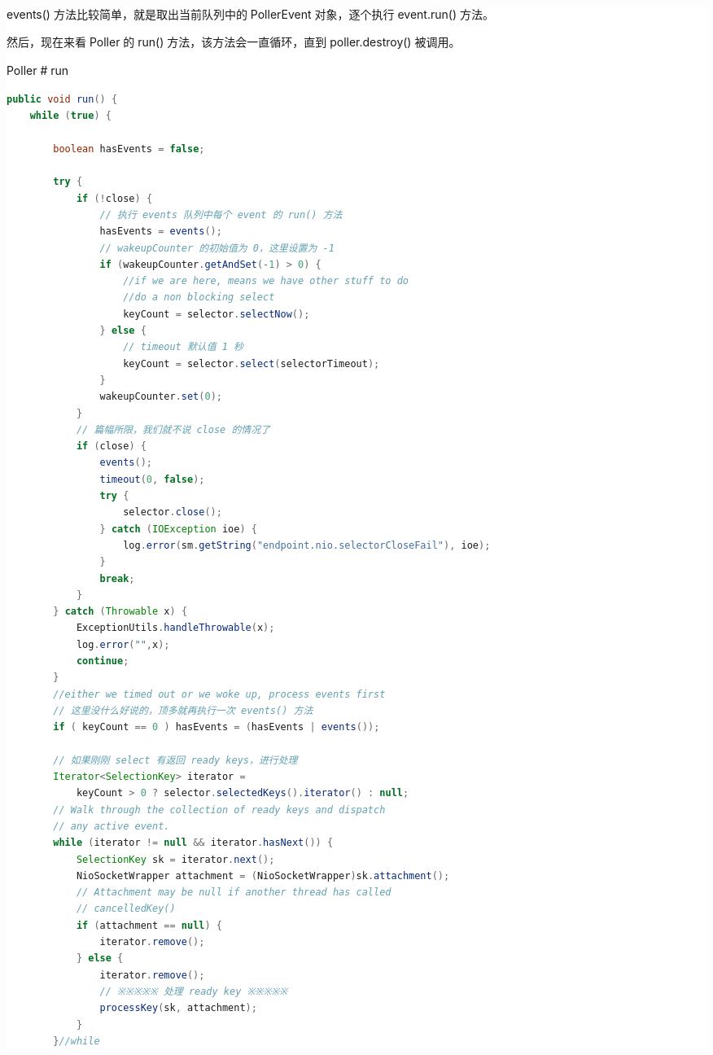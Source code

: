 events() 方法比较简单，就是取出当前队列中的 PollerEvent 对象，逐个执行 event.run() 方法。

然后，现在来看 Poller 的 run() 方法，该方法会一直循环，直到 poller.destroy() 被调用。

Poller # run

```java
public void run() {
    while (true) {

        boolean hasEvents = false;

        try {
            if (!close) {
                // 执行 events 队列中每个 event 的 run() 方法
                hasEvents = events();
                // wakeupCounter 的初始值为 0，这里设置为 -1
                if (wakeupCounter.getAndSet(-1) > 0) {
                    //if we are here, means we have other stuff to do
                    //do a non blocking select
                    keyCount = selector.selectNow();
                } else {
                    // timeout 默认值 1 秒
                    keyCount = selector.select(selectorTimeout);
                }
                wakeupCounter.set(0);
            }
            // 篇幅所限，我们就不说 close 的情况了
        	if (close) {
                events();
                timeout(0, false);
                try {
                    selector.close();
                } catch (IOException ioe) {
                    log.error(sm.getString("endpoint.nio.selectorCloseFail"), ioe);
                }
                break;
            }
        } catch (Throwable x) {
            ExceptionUtils.handleThrowable(x);
            log.error("",x);
            continue;
        }
        //either we timed out or we woke up, process events first
        // 这里没什么好说的，顶多就再执行一次 events() 方法
        if ( keyCount == 0 ) hasEvents = (hasEvents | events());

        // 如果刚刚 select 有返回 ready keys，进行处理
        Iterator<SelectionKey> iterator =
            keyCount > 0 ? selector.selectedKeys().iterator() : null;
        // Walk through the collection of ready keys and dispatch
        // any active event.
        while (iterator != null && iterator.hasNext()) {
            SelectionKey sk = iterator.next();
            NioSocketWrapper attachment = (NioSocketWrapper)sk.attachment();
            // Attachment may be null if another thread has called
            // cancelledKey()
            if (attachment == null) {
                iterator.remove();
            } else {
                iterator.remove();
                // ※※※※※ 处理 ready key ※※※※※
                processKey(sk, attachment);
            }
        }//while
```